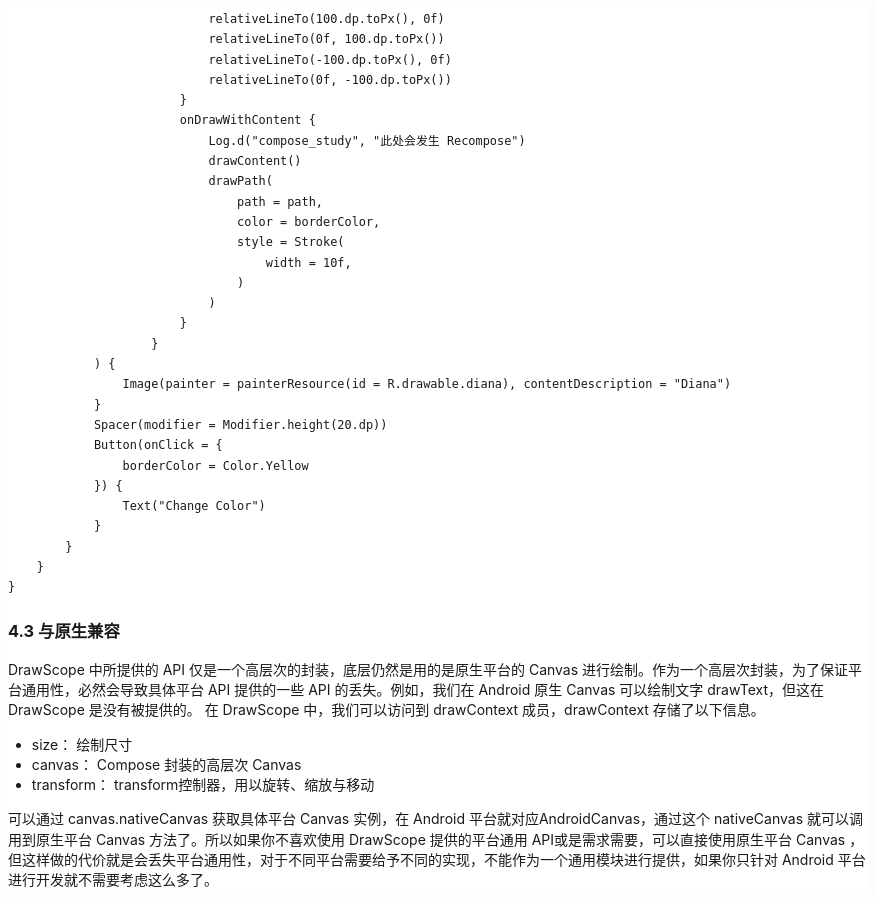 ```
                            relativeLineTo(100.dp.toPx(), 0f)
                            relativeLineTo(0f, 100.dp.toPx())
                            relativeLineTo(-100.dp.toPx(), 0f)
                            relativeLineTo(0f, -100.dp.toPx())
                        }
                        onDrawWithContent {
                            Log.d("compose_study", "此处会发生 Recompose")
                            drawContent()
                            drawPath(
                                path = path,
                                color = borderColor,
                                style = Stroke(
                                    width = 10f,
                                )
                            )
                        }
                    }
            ) {
                Image(painter = painterResource(id = R.drawable.diana), contentDescription = "Diana")
            }
            Spacer(modifier = Modifier.height(20.dp))
            Button(onClick = {
                borderColor = Color.Yellow
            }) {
                Text("Change Color")
            }
        }
    }
}
```

### 4.3 与原生兼容
DrawScope 中所提供的 API 仅是一个高层次的封装，底层仍然是用的是原生平台的 Canvas 进行绘制。作为一个高层次封装，为了保证平台通用性，必然会导致具体平台 API 提供的一些 API 的丢失。例如，我们在 Android 原生 Canvas 可以绘制文字 drawText，但这在 DrawScope 是没有被提供的。
在 DrawScope 中，我们可以访问到 drawContext 成员，drawContext 存储了以下信息。

- size： 绘制尺寸
- canvas： Compose 封装的高层次 Canvas
- transform： transform控制器，用以旋转、缩放与移动

可以通过 canvas.nativeCanvas 获取具体平台 Canvas 实例，在 Android 平台就对应AndroidCanvas，通过这个 nativeCanvas 就可以调用到原生平台 Canvas 方法了。所以如果你不喜欢使用 DrawScope 提供的平台通用 API或是需求需要，可以直接使用原生平台 Canvas ，但这样做的代价就是会丢失平台通用性，对于不同平台需要给予不同的实现，不能作为一个通用模块进行提供，如果你只针对 Android 平台进行开发就不需要考虑这么多了。